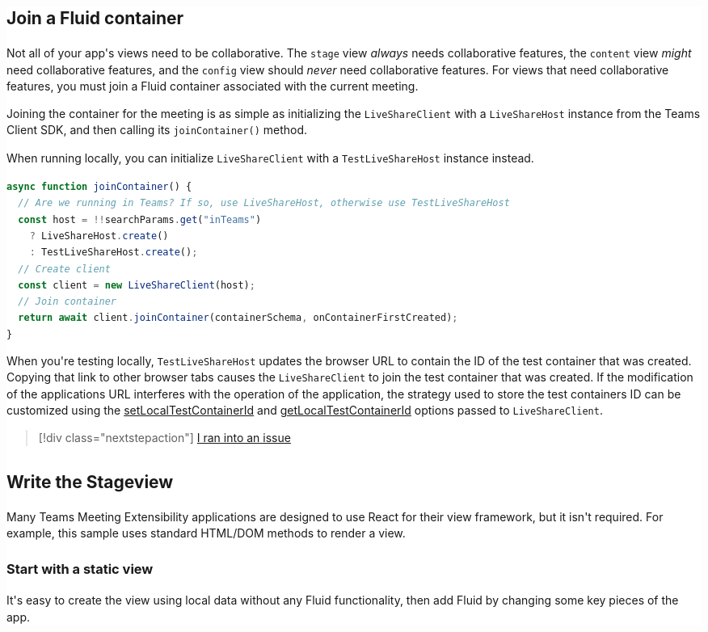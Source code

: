 ## Join a Fluid container

Not all of your app's views need to be collaborative. The `stage` view _always_ needs collaborative features, the `content` view _might_ need collaborative features, and the `config` view should _never_ need collaborative features. For views that need collaborative features, you must join a Fluid container associated with the current meeting.

Joining the container for the meeting is as simple as initializing the `LiveShareClient` with a `LiveShareHost` instance from the Teams Client SDK, and then calling its `joinContainer()` method.

When running locally, you can initialize `LiveShareClient` with a `TestLiveShareHost` instance instead.

```js
async function joinContainer() {
  // Are we running in Teams? If so, use LiveShareHost, otherwise use TestLiveShareHost
  const host = !!searchParams.get("inTeams")
    ? LiveShareHost.create()
    : TestLiveShareHost.create();
  // Create client
  const client = new LiveShareClient(host);
  // Join container
  return await client.joinContainer(containerSchema, onContainerFirstCreated);
}
```

When you're testing locally, `TestLiveShareHost` updates the browser URL to contain the ID of the test container that was created. Copying that link to other browser tabs causes the `LiveShareClient` to join the test container that was created. If the modification of the applications URL interferes with the operation of the application, the strategy used to store the test containers ID can be customized using the [setLocalTestContainerId](/javascript/api/@microsoft/live-share/iliveshareclientoptions) and [getLocalTestContainerId](/javascript/api/@microsoft/live-share/iliveshareclientoptions) options passed to `LiveShareClient`.

> [!div class="nextstepaction"]
> [I ran into an issue](https://github.com/MicrosoftDocs/msteams-docs/issues/new?template=Doc-Feedback.yaml&title=%5BI+ran+into+an+issue%5D+Join+a+Fluid+container&&author=%40surbhigupta&pageUrl=https%3A%2F%2Flearn.microsoft.com%2Fen-us%2Fmicrosoftteams%2Fplatform%2Fapps-in-teams-meetings%2Fteams-live-share-tutorial%23join-a-fluid-container&contentSourceUrl=https%3A%2F%2Fgithub.com%2FMicrosoftDocs%2Fmsteams-docs%2Fblob%2Fmain%2Fmsteams-platform%2Fapps-in-teams-meetings%2Fteams-live-share-tutorial.md&documentVersionIndependentId=c4095988-9b54-4919-411d-4db9b081af57&platformId=c94461f7-1c1f-7cac-ba73-b2982d5b6cb6&metadata=*%2BID%253A%2Be473e1f3-69f5-bcfa-bcab-54b098b59c80%2B%250A*%2BService%253A%2B%2A%2Amsteams%2A%2A)

## Write the Stageview

Many Teams Meeting Extensibility applications are designed to use React for their view framework, but it isn't required. For example, this sample uses standard HTML/DOM methods to render a view.

### Start with a static view

It's easy to create the view using local data without any Fluid functionality, then add Fluid by changing some key pieces of the app.
